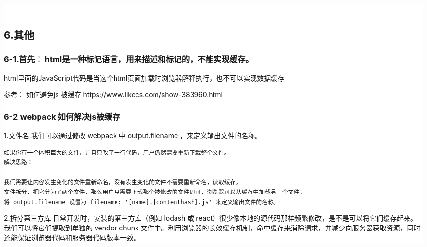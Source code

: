 <br />

## 6.其他
### 6-1.首先： html是一种标记语言，用来描述和标记的，不能实现缓存。
html里面的JavaScript代码是当这个html页面加载时浏览器解释执行，也不可以实现数据缓存

参考：
如何避免js 被缓存
https://www.likecs.com/show-383960.html

### 6-2.webpack 如何解决js被缓存
1.文件名
我们可以通过修改 webpack 中 output.filename ，来定义输出文件的名称。
```
如果你有一个体积巨大的文件，并且只改了一行代码，用户仍然需要重新下载整个文件。
解决思路：

我们需要让内容发生变化的文件重新命名，没有发生变化的文件不需要重新命名，读取缓存。
文件拆分，把它分为了两个文件，那么用户只需要下载那个被修改的文件即可，浏览器可以从缓存中加载另一个文件。
将 output.filename 设置为 filename: '[name].[contenthash].js' 来定义输出文件的名称。
```

2.拆分第三方库
日常开发时，安装的第三方库（例如 lodash 或 react）很少像本地的源代码那样频繁修改，是不是可以将它们缓存起来。
我们可以将它们提取到单独的 vendor chunk 文件中。利用浏览器的长效缓存机制，命中缓存来消除请求，并减少向服务器获取资源，同时还能保证浏览器代码和服务器代码版本一致。

